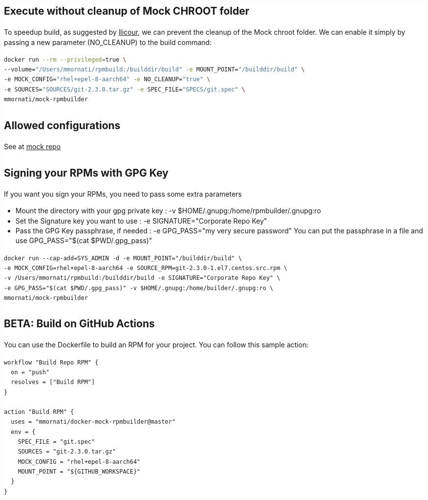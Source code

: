 ## Execute without cleanup of Mock CHROOT folder

To speedup build, as suggested by [llicour](https://github.com/llicour), we can
prevent the cleanup of the Mock chroot folder.
We can enable it simply by passing a new parameter (NO_CLEANUP) to the build
command:

```bash
docker run --rm --privileged=true \
--volume="/Users/mmornati/rpmbuild:/builddir/build" -e MOUNT_POINT="/builddir/build" \
-e MOCK_CONFIG="rhel+epel-8-aarch64" -e NO_CLEANUP="true" \
-e SOURCES="SOURCES/git-2.3.0.tar.gz" -e SPEC_FILE="SPECS/git.spec" \
mmornati/mock-rpmbuilder
```

## Allowed configurations

See at [mock repo](https://github.com/rpm-software-management/mock/tree/main/mock-core-configs/etc/mock)


## Signing your RPMs with GPG Key

If you want you sign your RPMs, you need to pass some extra parameters
* Mount the directory with your gpg private key : -v
$HOME/.gnupg:/home/rpmbuilder/.gnupg:ro
* Set the Signature key you want to use : -e SIGNATURE="Corporate Repo Key"
* Pass the GPG Key passphrase, if needed : -e GPG_PASS="my very secure password"
You can put the passphrase in a file and use GPG_PASS="$(cat $PWD/.gpg_pass)"

```basb
docker run --cap-add=SYS_ADMIN -d -e MOUNT_POINT="/builddir/build" \
-e MOCK_CONFIG=rhel+epel-8-aarch64 -e SOURCE_RPM=git-2.3.0-1.el7.centos.src.rpm \
-v /Users/mmornati/rpmbuild:/builddir/build -e SIGNATURE="Corporate Repo Key" \
-e GPG_PASS="$(cat $PWD/.gpg_pass)" -v $HOME/.gnupg:/home/builder/.gnupg:ro \
mmornati/mock-rpmbuilder
```

## BETA: Build on GitHub Actions
You can use the Dockerfile to build an RPM for your project. You can follow this sample action:

```
workflow "Build Repo RPM" {
  on = "push"
  resolves = ["Build RPM"]
}

action "Build RPM" {
  uses = "mmornati/docker-mock-rpmbuilder@master"
  env = {
    SPEC_FILE = "git.spec"
    SOURCES = "git-2.3.0.tar.gz"
    MOCK_CONFIG = "rhel+epel-8-aarch64"
    MOUNT_POINT = "${GITHUB_WORKSPACE}"
  }
}
```

